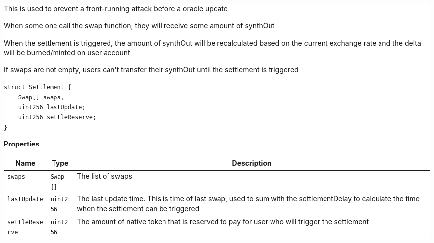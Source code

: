 This is used to prevent a front-running attack before a oracle update

When some one call the swap function, they will receive some amount of synthOut

When the settlement is triggered, the amount of synthOut will be recalculated based on the current exchange rate and the delta will be burned/minted on user account

If swaps are not empty, users can't transfer their synthOut until the settlement is triggered

```solidity
struct Settlement {
    Swap[] swaps;
    uint256 lastUpdate;
    uint256 settleReserve;
}
```

**Properties**

| Name            | Type      | Description                                                                                                                                      |
| --------------- | --------- | ------------------------------------------------------------------------------------------------------------------------------------------------ |
| `swaps`         | `Swap[]`  | The list of swaps                                                                                                                                |
| `lastUpdate`    | `uint256` | The last update time. This is time of last swap, used to sum with the settlementDelay to calculate the time when the settlement can be triggered |
| `settleReserve` | `uint256` | The amount of native token that is reserved to pay for user who will trigger the settlement                                                      |
